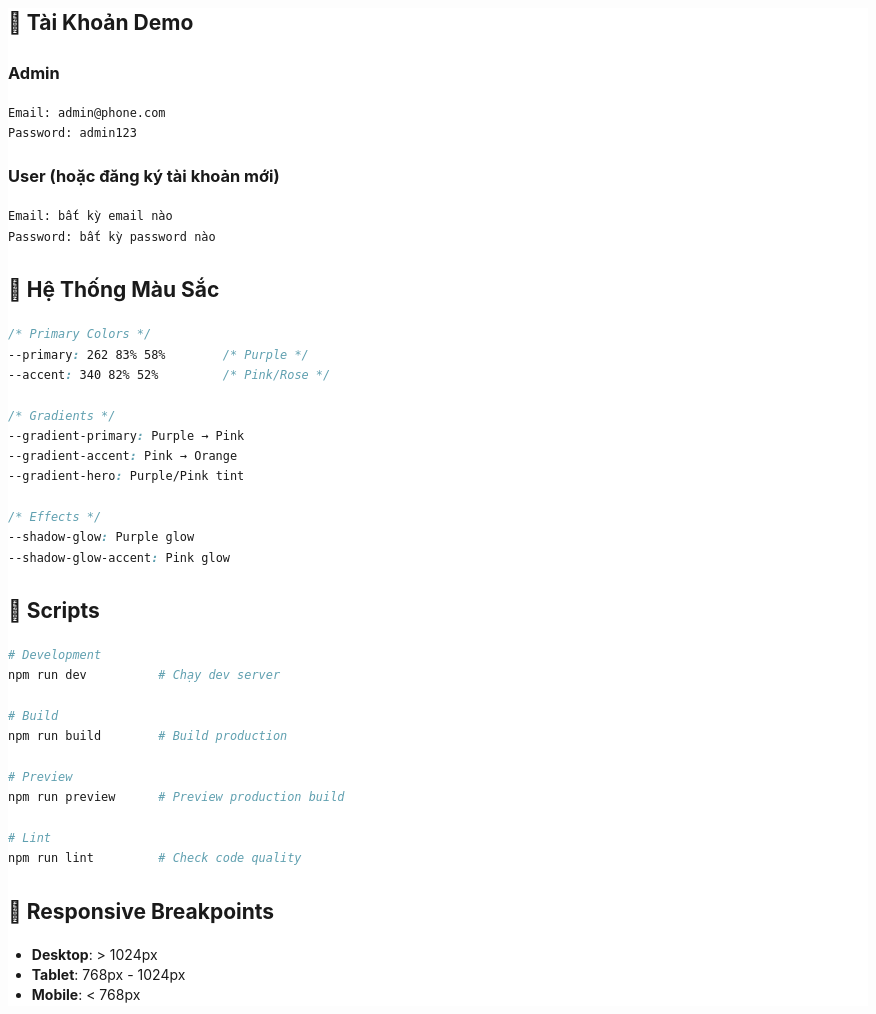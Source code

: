 ## 🔐 Tài Khoản Demo

### Admin
```
Email: admin@phone.com
Password: admin123
```

### User (hoặc đăng ký tài khoản mới)
```
Email: bất kỳ email nào
Password: bất kỳ password nào
```

## 🎨 Hệ Thống Màu Sắc

```css
/* Primary Colors */
--primary: 262 83% 58%        /* Purple */
--accent: 340 82% 52%         /* Pink/Rose */

/* Gradients */
--gradient-primary: Purple → Pink
--gradient-accent: Pink → Orange
--gradient-hero: Purple/Pink tint

/* Effects */
--shadow-glow: Purple glow
--shadow-glow-accent: Pink glow
```

## 🔧 Scripts

```bash
# Development
npm run dev          # Chạy dev server

# Build
npm run build        # Build production

# Preview
npm run preview      # Preview production build

# Lint
npm run lint         # Check code quality
```

## 📱 Responsive Breakpoints

- **Desktop**: > 1024px
- **Tablet**: 768px - 1024px
- **Mobile**: < 768px
